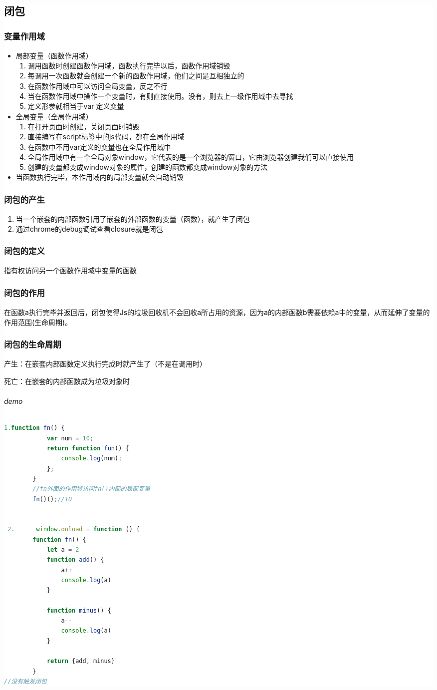 ## 闭包

### 变量作用域

- 局部变量（函数作用域）
  1. 调用函数时创建函数作用域，函数执行完毕以后，函数作用域销毁
  2. 每调用一次函数就会创建一个新的函数作用域，他们之间是互相独立的
  3. 在函数作用域中可以访问全局变量，反之不行
  4. 当在函数作用域中操作一个变量时，有则直接使用。没有，则去上一级作用域中去寻找
  5. 定义形参就相当于var 定义变量
- 全局变量（全局作用域）
  1. 在打开页面时创建，关闭页面时销毁
  2. 直接编写在script标签中的js代码，都在全局作用域
  3. 在函数中不用var定义的变量也在全局作用域中
  4. 全局作用域中有一个全局对象window，它代表的是一个浏览器的窗口，它由浏览器创建我们可以直接使用
  5. 创建的变量都变成window对象的属性，创建的函数都变成window对象的方法
- 当函数执行完毕，本作用域内的局部变量就会自动销毁
### 闭包的产生

1. 当一个嵌套的内部函数引用了嵌套的外部函数的变量（函数），就产生了闭包
2. 通过chrome的debug调试查看closure就是闭包

### 闭包的定义
指有权访问另一个函数作用域中变量的函数

### 闭包的作用
在函数a执行完毕并返回后，闭包使得Js的垃圾回收机不会回收a所占用的资源，因为a的内部函数b需要依赖a中的变量，从而延伸了变量的作用范围(生命周期)。

### 闭包的生命周期

产生：在嵌套内部函数定义执行完成时就产生了（不是在调用时）

死亡：在嵌套的内部函数成为垃圾对象时

###### demo

```javascript
1.function fn() {
            var num = 10;
            return function fun() {
                console.log(num);
            };
        }
        //fn外面的作用域访问fn()内部的局部变量
        fn()();//10


 2.      window.onload = function () {
        function fn() {
            let a = 2
            function add() {
                a++
                console.log(a)
            }

            function minus() {
                a--
                console.log(a)
            }

            return {add, minus}
        }
//没有触发闭包
```